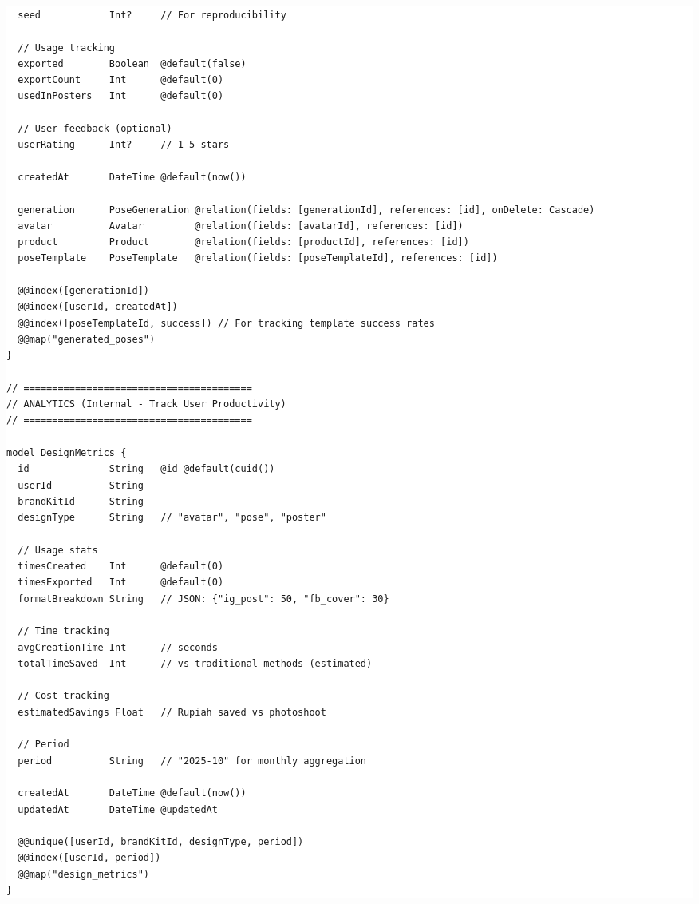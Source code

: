 ```prisma
  seed            Int?     // For reproducibility

  // Usage tracking
  exported        Boolean  @default(false)
  exportCount     Int      @default(0)
  usedInPosters   Int      @default(0)

  // User feedback (optional)
  userRating      Int?     // 1-5 stars

  createdAt       DateTime @default(now())

  generation      PoseGeneration @relation(fields: [generationId], references: [id], onDelete: Cascade)
  avatar          Avatar         @relation(fields: [avatarId], references: [id])
  product         Product        @relation(fields: [productId], references: [id])
  poseTemplate    PoseTemplate   @relation(fields: [poseTemplateId], references: [id])

  @@index([generationId])
  @@index([userId, createdAt])
  @@index([poseTemplateId, success]) // For tracking template success rates
  @@map("generated_poses")
}

// ========================================
// ANALYTICS (Internal - Track User Productivity)
// ========================================

model DesignMetrics {
  id              String   @id @default(cuid())
  userId          String
  brandKitId      String
  designType      String   // "avatar", "pose", "poster"

  // Usage stats
  timesCreated    Int      @default(0)
  timesExported   Int      @default(0)
  formatBreakdown String   // JSON: {"ig_post": 50, "fb_cover": 30}

  // Time tracking
  avgCreationTime Int      // seconds
  totalTimeSaved  Int      // vs traditional methods (estimated)

  // Cost tracking
  estimatedSavings Float   // Rupiah saved vs photoshoot

  // Period
  period          String   // "2025-10" for monthly aggregation

  createdAt       DateTime @default(now())
  updatedAt       DateTime @updatedAt

  @@unique([userId, brandKitId, designType, period])
  @@index([userId, period])
  @@map("design_metrics")
}
```

